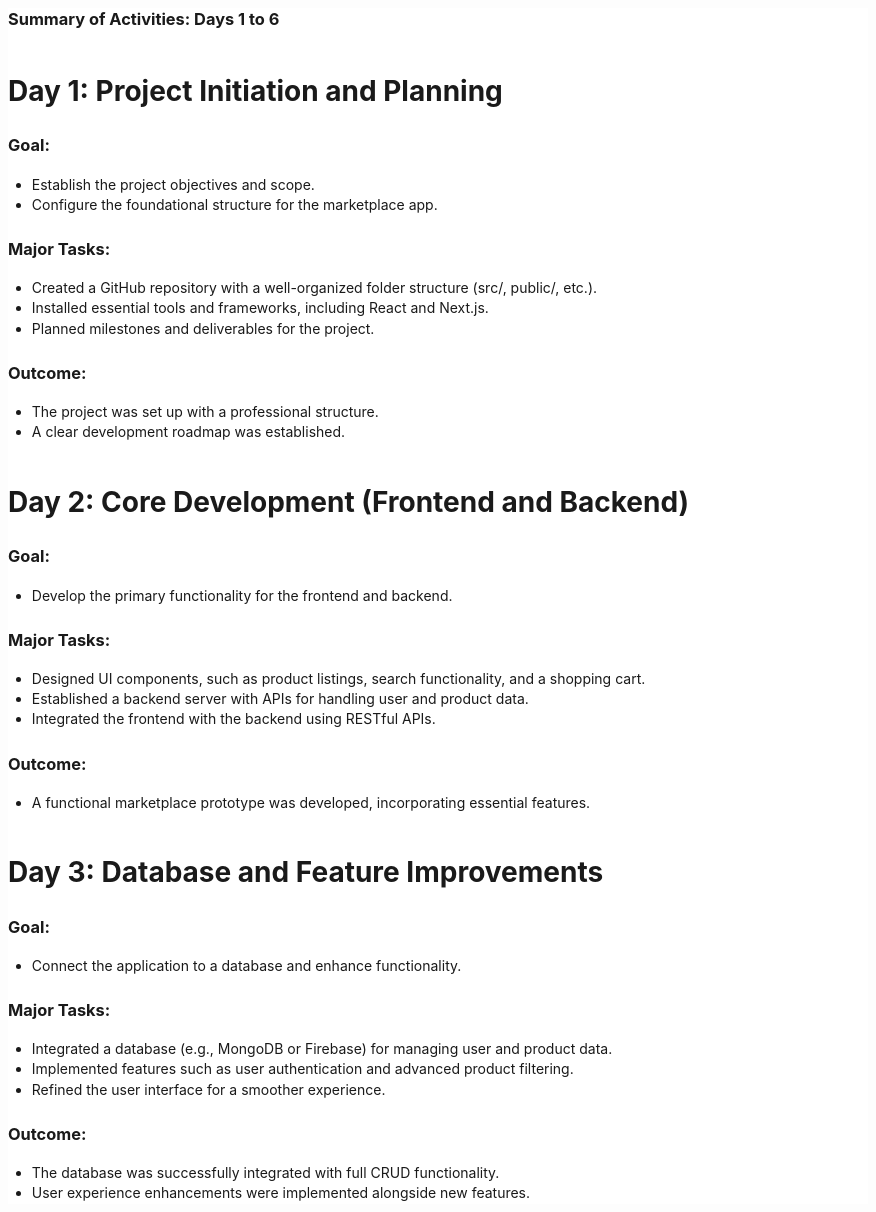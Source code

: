 

### Summary of Activities: Days 1 to 6

# Day 1: Project Initiation and Planning 

### Goal:
- Establish the project objectives and scope.
- Configure the foundational structure for the marketplace app.

### Major Tasks:

- Created a GitHub repository with a well-organized folder structure (src/, public/, etc.).
- Installed essential tools and frameworks, including React and Next.js.
- Planned milestones and deliverables for the project.

### Outcome:
- The project was set up with a professional structure.
- A clear development roadmap was established.

# Day 2: Core Development (Frontend and Backend)

### Goal:
- Develop the primary functionality for the frontend and backend.

### Major Tasks:
- Designed UI components, such as product listings, search functionality, and a shopping cart.
- Established a backend server with APIs for handling user and product data.
- Integrated the frontend with the backend using RESTful APIs.

### Outcome:

- A functional marketplace prototype was developed, incorporating essential features.


# Day 3: Database and Feature Improvements
### Goal:
- Connect the application to a database and enhance functionality.
### Major Tasks:

- Integrated a database (e.g., MongoDB or Firebase) for managing user and product data.
- Implemented features such as user authentication and advanced product filtering.
- Refined the user interface for a smoother experience.
### Outcome:

- The database was successfully integrated with full CRUD functionality.
- User experience enhancements were implemented alongside new features.
